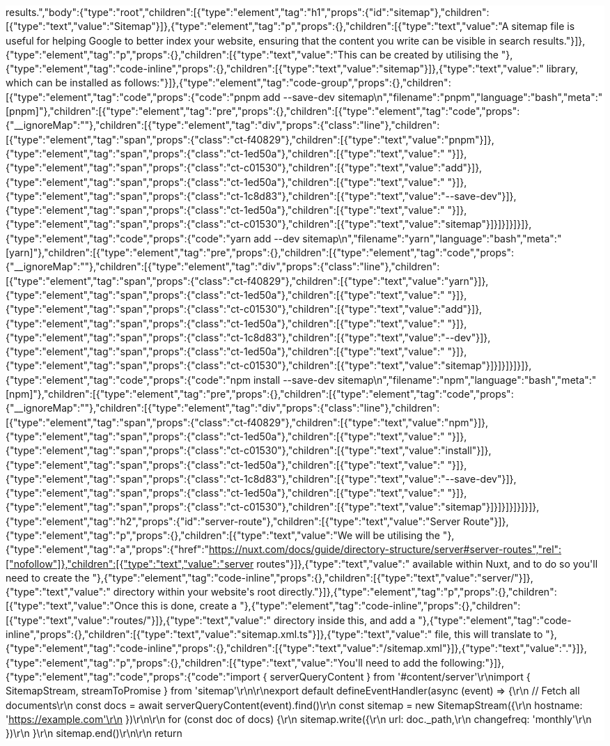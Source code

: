 results.","body":{"type":"root","children":[{"type":"element","tag":"h1","props":{"id":"sitemap"},"children":[{"type":"text","value":"Sitemap"}]},{"type":"element","tag":"p","props":{},"children":[{"type":"text","value":"A sitemap file is useful for helping Google to better index your website, ensuring that the content you write can be visible in search results."}]},{"type":"element","tag":"p","props":{},"children":[{"type":"text","value":"This can be created by utilising the "},{"type":"element","tag":"code-inline","props":{},"children":[{"type":"text","value":"sitemap"}]},{"type":"text","value":" library, which can be installed as follows:"}]},{"type":"element","tag":"code-group","props":{},"children":[{"type":"element","tag":"code","props":{"code":"pnpm add --save-dev sitemap\n","filename":"pnpm","language":"bash","meta":"[pnpm]"},"children":[{"type":"element","tag":"pre","props":{},"children":[{"type":"element","tag":"code","props":{"__ignoreMap":""},"children":[{"type":"element","tag":"div","props":{"class":"line"},"children":[{"type":"element","tag":"span","props":{"class":"ct-f40829"},"children":[{"type":"text","value":"pnpm"}]},{"type":"element","tag":"span","props":{"class":"ct-1ed50a"},"children":[{"type":"text","value":" "}]},{"type":"element","tag":"span","props":{"class":"ct-c01530"},"children":[{"type":"text","value":"add"}]},{"type":"element","tag":"span","props":{"class":"ct-1ed50a"},"children":[{"type":"text","value":" "}]},{"type":"element","tag":"span","props":{"class":"ct-1c8d83"},"children":[{"type":"text","value":"--save-dev"}]},{"type":"element","tag":"span","props":{"class":"ct-1ed50a"},"children":[{"type":"text","value":" "}]},{"type":"element","tag":"span","props":{"class":"ct-c01530"},"children":[{"type":"text","value":"sitemap"}]}]}]}]}]},{"type":"element","tag":"code","props":{"code":"yarn add --dev sitemap\n","filename":"yarn","language":"bash","meta":"[yarn]"},"children":[{"type":"element","tag":"pre","props":{},"children":[{"type":"element","tag":"code","props":{"__ignoreMap":""},"children":[{"type":"element","tag":"div","props":{"class":"line"},"children":[{"type":"element","tag":"span","props":{"class":"ct-f40829"},"children":[{"type":"text","value":"yarn"}]},{"type":"element","tag":"span","props":{"class":"ct-1ed50a"},"children":[{"type":"text","value":" "}]},{"type":"element","tag":"span","props":{"class":"ct-c01530"},"children":[{"type":"text","value":"add"}]},{"type":"element","tag":"span","props":{"class":"ct-1ed50a"},"children":[{"type":"text","value":" "}]},{"type":"element","tag":"span","props":{"class":"ct-1c8d83"},"children":[{"type":"text","value":"--dev"}]},{"type":"element","tag":"span","props":{"class":"ct-1ed50a"},"children":[{"type":"text","value":" "}]},{"type":"element","tag":"span","props":{"class":"ct-c01530"},"children":[{"type":"text","value":"sitemap"}]}]}]}]}]},{"type":"element","tag":"code","props":{"code":"npm install --save-dev sitemap\n","filename":"npm","language":"bash","meta":"[npm]"},"children":[{"type":"element","tag":"pre","props":{},"children":[{"type":"element","tag":"code","props":{"__ignoreMap":""},"children":[{"type":"element","tag":"div","props":{"class":"line"},"children":[{"type":"element","tag":"span","props":{"class":"ct-f40829"},"children":[{"type":"text","value":"npm"}]},{"type":"element","tag":"span","props":{"class":"ct-1ed50a"},"children":[{"type":"text","value":" "}]},{"type":"element","tag":"span","props":{"class":"ct-c01530"},"children":[{"type":"text","value":"install"}]},{"type":"element","tag":"span","props":{"class":"ct-1ed50a"},"children":[{"type":"text","value":" "}]},{"type":"element","tag":"span","props":{"class":"ct-1c8d83"},"children":[{"type":"text","value":"--save-dev"}]},{"type":"element","tag":"span","props":{"class":"ct-1ed50a"},"children":[{"type":"text","value":" "}]},{"type":"element","tag":"span","props":{"class":"ct-c01530"},"children":[{"type":"text","value":"sitemap"}]}]}]}]}]}]},{"type":"element","tag":"h2","props":{"id":"server-route"},"children":[{"type":"text","value":"Server Route"}]},{"type":"element","tag":"p","props":{},"children":[{"type":"text","value":"We will be utilising the "},{"type":"element","tag":"a","props":{"href":"https://nuxt.com/docs/guide/directory-structure/server#server-routes","rel":["nofollow"]},"children":[{"type":"text","value":"server routes"}]},{"type":"text","value":" available within Nuxt, and to do so you'll need to create the "},{"type":"element","tag":"code-inline","props":{},"children":[{"type":"text","value":"server/"}]},{"type":"text","value":" directory within your website's root directly."}]},{"type":"element","tag":"p","props":{},"children":[{"type":"text","value":"Once this is done, create a "},{"type":"element","tag":"code-inline","props":{},"children":[{"type":"text","value":"routes/"}]},{"type":"text","value":" directory inside this, and add a "},{"type":"element","tag":"code-inline","props":{},"children":[{"type":"text","value":"sitemap.xml.ts"}]},{"type":"text","value":" file, this will translate to "},{"type":"element","tag":"code-inline","props":{},"children":[{"type":"text","value":"/sitemap.xml"}]},{"type":"text","value":"."}]},{"type":"element","tag":"p","props":{},"children":[{"type":"text","value":"You'll need to add the following:"}]},{"type":"element","tag":"code","props":{"code":"import { serverQueryContent } from '#content/server'\r\nimport { SitemapStream, streamToPromise } from 'sitemap'\r\n\r\nexport default defineEventHandler(async (event) => {\r\n  // Fetch all documents\r\n  const docs = await serverQueryContent(event).find()\r\n  const sitemap = new SitemapStream({\r\n    hostname: 'https://example.com'\r\n  })\r\n\r\n  for (const doc of docs) {\r\n    sitemap.write({\r\n      url: doc._path,\r\n      changefreq: 'monthly'\r\n    })\r\n  }\r\n  sitemap.end()\r\n\r\n  return